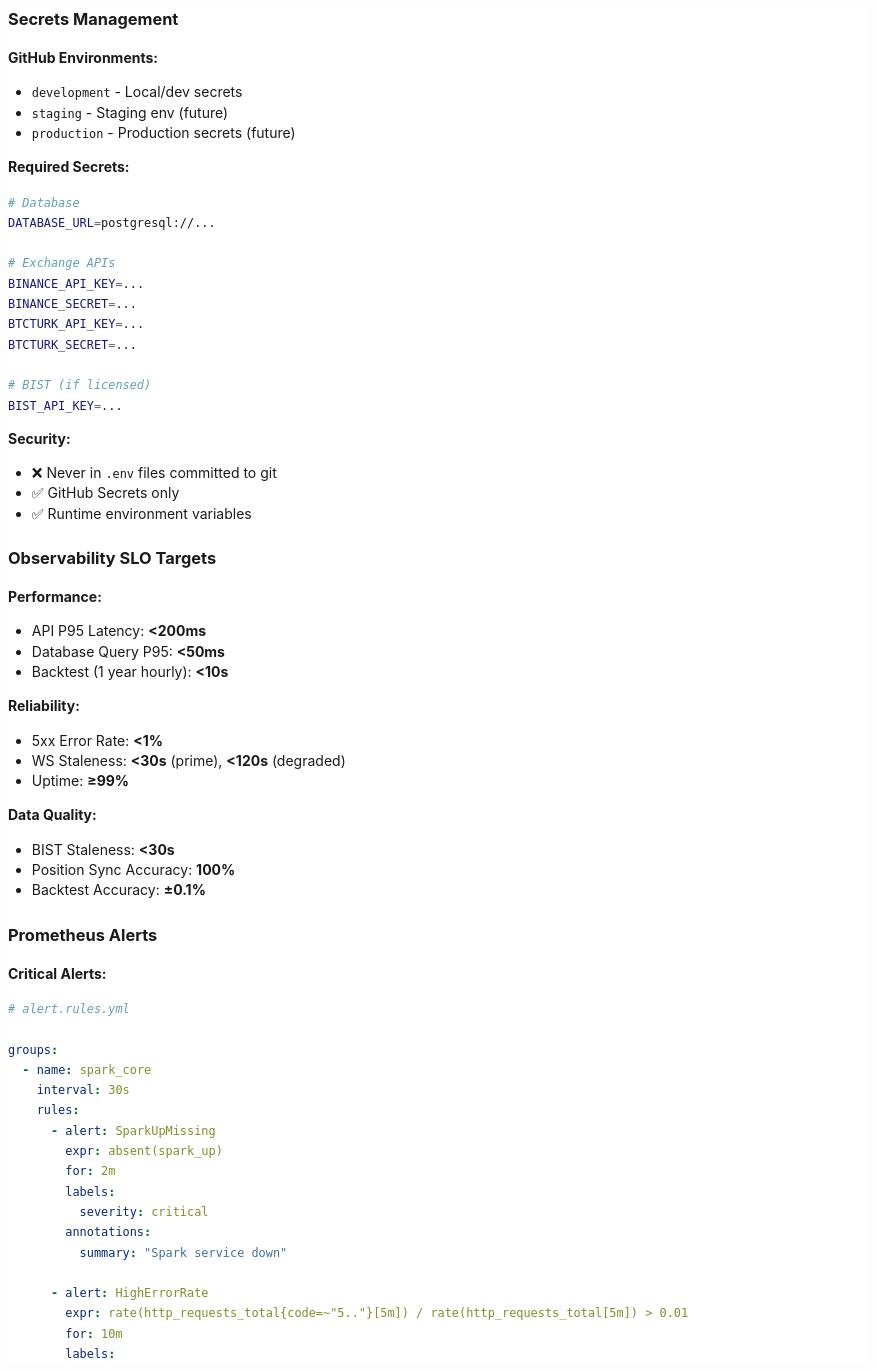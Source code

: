 ### Secrets Management

**GitHub Environments:**
- `development` - Local/dev secrets
- `staging` - Staging env (future)
- `production` - Production secrets (future)

**Required Secrets:**
```bash
# Database
DATABASE_URL=postgresql://...

# Exchange APIs
BINANCE_API_KEY=...
BINANCE_SECRET=...
BTCTURK_API_KEY=...
BTCTURK_SECRET=...

# BIST (if licensed)
BIST_API_KEY=...
```

**Security:**
- ❌ Never in `.env` files committed to git
- ✅ GitHub Secrets only
- ✅ Runtime environment variables

### Observability SLO Targets

**Performance:**
- API P95 Latency: **<200ms**
- Database Query P95: **<50ms**
- Backtest (1 year hourly): **<10s**

**Reliability:**
- 5xx Error Rate: **<1%**
- WS Staleness: **<30s** (prime), **<120s** (degraded)
- Uptime: **≥99%**

**Data Quality:**
- BIST Staleness: **<30s**
- Position Sync Accuracy: **100%**
- Backtest Accuracy: **±0.1%**

### Prometheus Alerts

**Critical Alerts:**
```yaml
# alert.rules.yml

groups:
  - name: spark_core
    interval: 30s
    rules:
      - alert: SparkUpMissing
        expr: absent(spark_up)
        for: 2m
        labels:
          severity: critical
        annotations:
          summary: "Spark service down"
          
      - alert: HighErrorRate
        expr: rate(http_requests_total{code=~"5.."}[5m]) / rate(http_requests_total[5m]) > 0.01
        for: 10m
        labels:
```